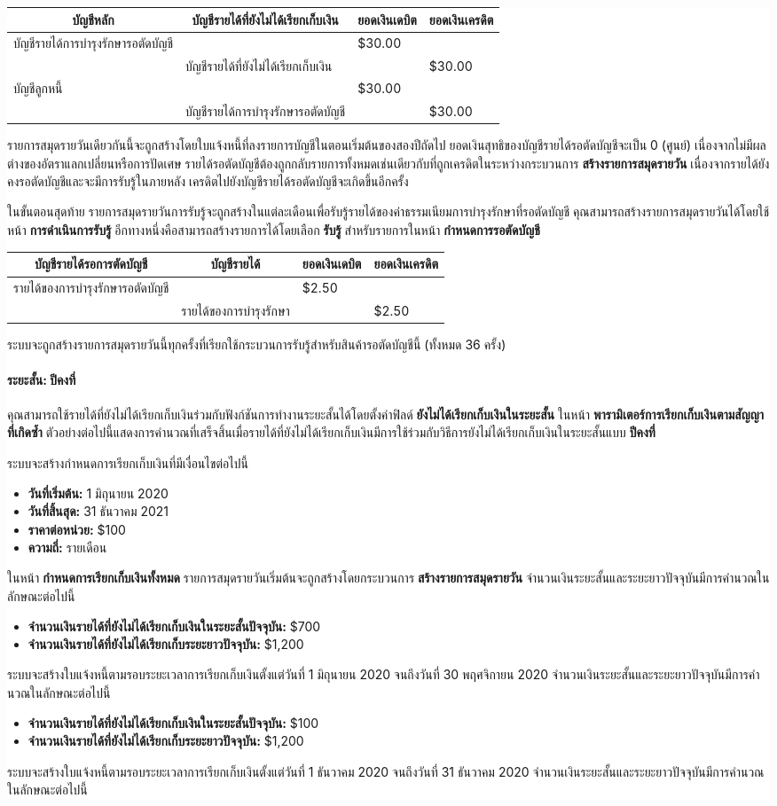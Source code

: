 | บัญชีหลัก | บัญชีรายได้ที่ยังไม่ได้เรียกเก็บเงิน | ยอดเงินเดบิต | ยอดเงินเครดิต |
|---|---|---|---|
| บัญชีรายได้การบำรุงรักษารอตัดบัญชี | | $30.00 | |
| | บัญชีรายได้ที่ยังไม่ได้เรียกเก็บเงิน | | $30.00 |
| บัญชีลูกหนี้ | | $30.00 | |
| | บัญชีรายได้การบำรุงรักษารอตัดบัญชี | | $30.00 |

รายการสมุดรายวันเดียวกันนี้จะถูกสร้างโดยใบแจ้งหนี้ที่ลงรายการบัญชีในตอนเริ่มต้นของสองปีถัดไป ยอดเงินสุทธิของบัญชีรายได้รอตัดบัญชีจะเป็น 0 (ศูนย์) เนื่องจากไม่มีผลต่างของอัตราแลกเปลี่ยนหรือการปัดเศษ รายได้รอตัดบัญชีต้องถูกกลับรายการทั้งหมดเช่นเดียวกับที่ถูกเครดิตในระหว่างกระบวนการ **สร้างรายการสมุดรายวัน** เนื่องจากรายได้ยังคงรอตัดบัญชีและจะมีการรับรู้ในภายหลัง เครดิตไปยังบัญชีรายได้รอตัดบัญชีจะเกิดขึ้นอีกครั้ง

ในขั้นตอนสุดท้าย รายการสมุดรายวันการรับรู้จะถูกสร้างในแต่ละเดือนเพื่อรับรู้รายได้ของค่าธรรมเนียมการบํารุงรักษาที่รอตัดบัญชี คุณสามารถสร้างรายการสมุดรายวันได้โดยใช้หน้า **การดำเนินการรับรู้** อีกทางหนึ่งคือสามารถสร้างรายการได้โดยเลือก **รับรู้** สำหรับรายการในหน้า **กำหนดการรอตัดบัญชี**

| บัญชีรายได้รอการตัดบัญชี | บัญชีรายได้ | ยอดเงินเดบิต | ยอดเงินเครดิต |
|---|---|---|---|
| รายได้ของการบำรุงรักษารอตัดบัญชี | | $2.50 | |
| | รายได้ของการบำรุงรักษา | | $2.50 |

ระบบจะถูกสร้างรายการสมุดรายวันนี้ทุกครั้งที่เรียกใช้กระบวนการรับรู้สำหรับสินค้ารอตัดบัญชีนี้ (ทั้งหมด 36 ครั้ง)

#### <a name="short-term-fixed-year"></a>ระยะสั้น: ปีคงที่

คุณสามารถใช้รายได้ที่ยังไม่ได้เรียกเก็บเงินร่วมกับฟังก์ชันการทำงานระยะสั้นได้โดยตั้งค่าฟิลด์ **ยังไม่ได้เรียกเก็บเงินในระยะสั้น** ในหน้า **พารามิเตอร์การเรียกเก็บเงินตามสัญญาที่เกิดซ้ำ** ตัวอย่างต่อไปนี้แสดงการคํานวณที่เสร็จสิ้นเมื่อรายได้ที่ยังไม่ได้เรียกเก็บเงินมีการใช้ร่วมกับวิธีการยังไม่ได้เรียกเก็บเงินในระยะสั้นแบบ **ปีคงที่**

ระบบจะสร้างกำหนดการเรียกเก็บเงินที่มีเงื่อนไขต่อไปนี้

- **วันที่เริ่มต้น:** 1 มิถุนายน 2020
- **วันที่สิ้นสุด:** 31 ธันวาคม 2021
- **ราคาต่อหน่วย:** $100
- **ความถี่:** รายเดือน

ในหน้า **กำหนดการเรียกเก็บเงินทั้งหมด** รายการสมุดรายวันเริ่มต้นจะถูกสร้างโดยกระบวนการ **สร้างรายการสมุดรายวัน** จำนวนเงินระยะสั้นและระยะยาวปัจจุบันมีการคํานวณในลักษณะต่อไปนี้

- **จำนวนเงินรายได้ที่ยังไม่ได้เรียกเก็บเงินในระยะสั้นปัจจุบัน:** $700
- **จำนวนเงินรายได้ที่ยังไม่ได้เรียกเก็บระยะยาวปัจจุบัน:** $1,200

ระบบจะสร้างใบแจ้งหนี้ตามรอบระยะเวลาการเรียกเก็บเงินตั้งแต่วันที่ 1 มิถุนายน 2020 จนถึงวันที่ 30 พฤศจิกายน 2020 จำนวนเงินระยะสั้นและระยะยาวปัจจุบันมีการคํานวณในลักษณะต่อไปนี้

- **จำนวนเงินรายได้ที่ยังไม่ได้เรียกเก็บเงินในระยะสั้นปัจจุบัน:** $100
- **จำนวนเงินรายได้ที่ยังไม่ได้เรียกเก็บระยะยาวปัจจุบัน:** $1,200

ระบบจะสร้างใบแจ้งหนี้ตามรอบระยะเวลาการเรียกเก็บเงินตั้งแต่วันที่ 1 ธันวาคม 2020 จนถึงวันที่ 31 ธันวาคม 2020 จำนวนเงินระยะสั้นและระยะยาวปัจจุบันมีการคํานวณในลักษณะต่อไปนี้
